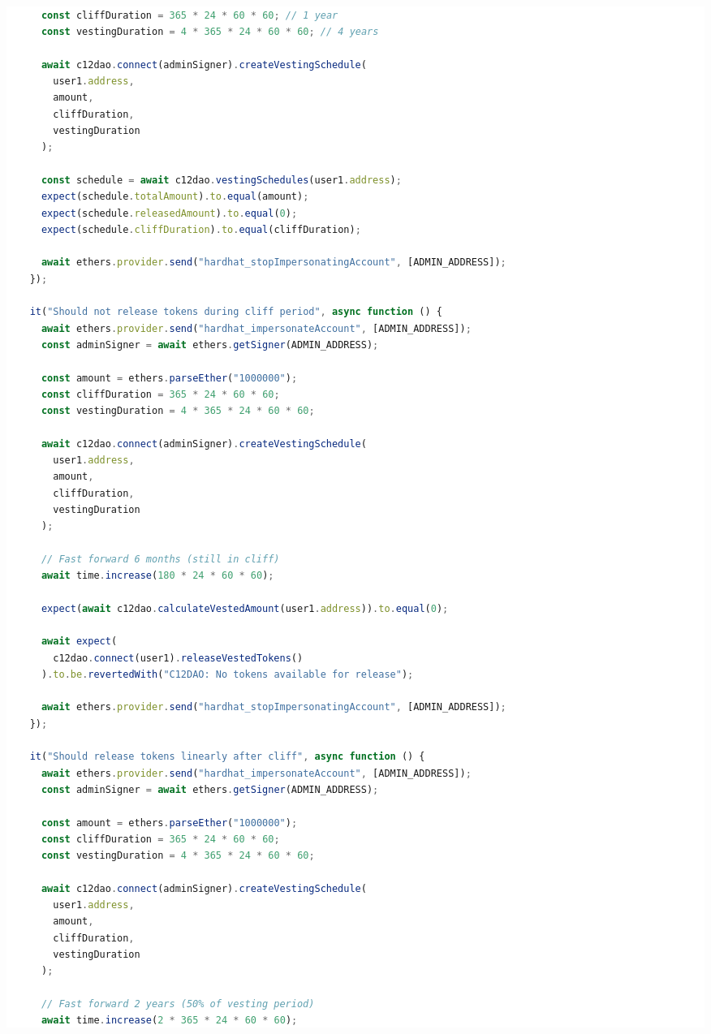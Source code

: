 ```typescript
      const cliffDuration = 365 * 24 * 60 * 60; // 1 year
      const vestingDuration = 4 * 365 * 24 * 60 * 60; // 4 years

      await c12dao.connect(adminSigner).createVestingSchedule(
        user1.address,
        amount,
        cliffDuration,
        vestingDuration
      );

      const schedule = await c12dao.vestingSchedules(user1.address);
      expect(schedule.totalAmount).to.equal(amount);
      expect(schedule.releasedAmount).to.equal(0);
      expect(schedule.cliffDuration).to.equal(cliffDuration);

      await ethers.provider.send("hardhat_stopImpersonatingAccount", [ADMIN_ADDRESS]);
    });

    it("Should not release tokens during cliff period", async function () {
      await ethers.provider.send("hardhat_impersonateAccount", [ADMIN_ADDRESS]);
      const adminSigner = await ethers.getSigner(ADMIN_ADDRESS);

      const amount = ethers.parseEther("1000000");
      const cliffDuration = 365 * 24 * 60 * 60;
      const vestingDuration = 4 * 365 * 24 * 60 * 60;

      await c12dao.connect(adminSigner).createVestingSchedule(
        user1.address,
        amount,
        cliffDuration,
        vestingDuration
      );

      // Fast forward 6 months (still in cliff)
      await time.increase(180 * 24 * 60 * 60);

      expect(await c12dao.calculateVestedAmount(user1.address)).to.equal(0);

      await expect(
        c12dao.connect(user1).releaseVestedTokens()
      ).to.be.revertedWith("C12DAO: No tokens available for release");

      await ethers.provider.send("hardhat_stopImpersonatingAccount", [ADMIN_ADDRESS]);
    });

    it("Should release tokens linearly after cliff", async function () {
      await ethers.provider.send("hardhat_impersonateAccount", [ADMIN_ADDRESS]);
      const adminSigner = await ethers.getSigner(ADMIN_ADDRESS);

      const amount = ethers.parseEther("1000000");
      const cliffDuration = 365 * 24 * 60 * 60;
      const vestingDuration = 4 * 365 * 24 * 60 * 60;

      await c12dao.connect(adminSigner).createVestingSchedule(
        user1.address,
        amount,
        cliffDuration,
        vestingDuration
      );

      // Fast forward 2 years (50% of vesting period)
      await time.increase(2 * 365 * 24 * 60 * 60);

```